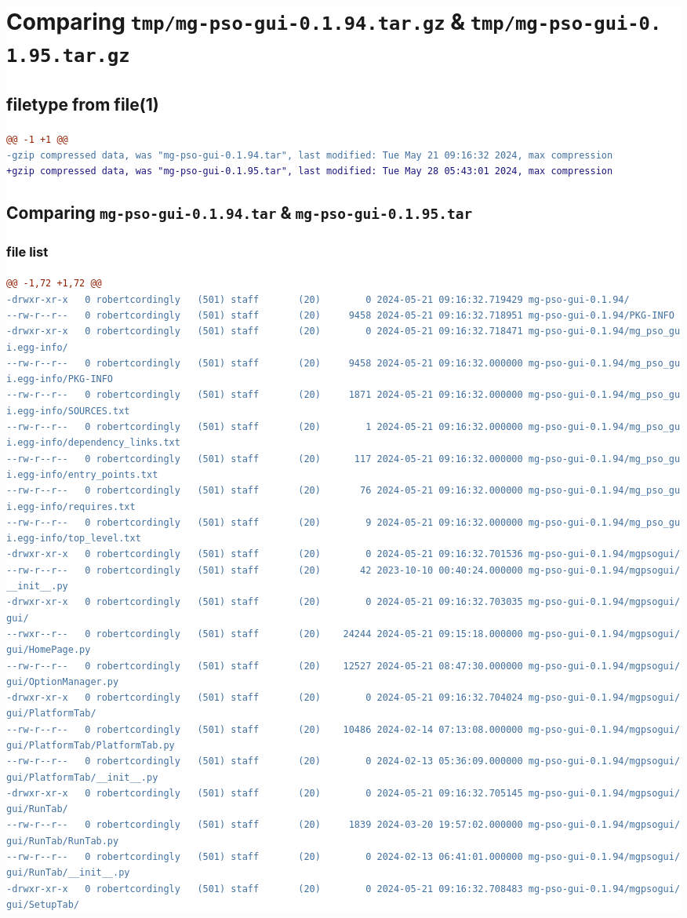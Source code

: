 # Comparing `tmp/mg-pso-gui-0.1.94.tar.gz` & `tmp/mg-pso-gui-0.1.95.tar.gz`

## filetype from file(1)

```diff
@@ -1 +1 @@
-gzip compressed data, was "mg-pso-gui-0.1.94.tar", last modified: Tue May 21 09:16:32 2024, max compression
+gzip compressed data, was "mg-pso-gui-0.1.95.tar", last modified: Tue May 28 05:43:01 2024, max compression
```

## Comparing `mg-pso-gui-0.1.94.tar` & `mg-pso-gui-0.1.95.tar`

### file list

```diff
@@ -1,72 +1,72 @@
-drwxr-xr-x   0 robertcordingly   (501) staff       (20)        0 2024-05-21 09:16:32.719429 mg-pso-gui-0.1.94/
--rw-r--r--   0 robertcordingly   (501) staff       (20)     9458 2024-05-21 09:16:32.718951 mg-pso-gui-0.1.94/PKG-INFO
-drwxr-xr-x   0 robertcordingly   (501) staff       (20)        0 2024-05-21 09:16:32.718471 mg-pso-gui-0.1.94/mg_pso_gui.egg-info/
--rw-r--r--   0 robertcordingly   (501) staff       (20)     9458 2024-05-21 09:16:32.000000 mg-pso-gui-0.1.94/mg_pso_gui.egg-info/PKG-INFO
--rw-r--r--   0 robertcordingly   (501) staff       (20)     1871 2024-05-21 09:16:32.000000 mg-pso-gui-0.1.94/mg_pso_gui.egg-info/SOURCES.txt
--rw-r--r--   0 robertcordingly   (501) staff       (20)        1 2024-05-21 09:16:32.000000 mg-pso-gui-0.1.94/mg_pso_gui.egg-info/dependency_links.txt
--rw-r--r--   0 robertcordingly   (501) staff       (20)      117 2024-05-21 09:16:32.000000 mg-pso-gui-0.1.94/mg_pso_gui.egg-info/entry_points.txt
--rw-r--r--   0 robertcordingly   (501) staff       (20)       76 2024-05-21 09:16:32.000000 mg-pso-gui-0.1.94/mg_pso_gui.egg-info/requires.txt
--rw-r--r--   0 robertcordingly   (501) staff       (20)        9 2024-05-21 09:16:32.000000 mg-pso-gui-0.1.94/mg_pso_gui.egg-info/top_level.txt
-drwxr-xr-x   0 robertcordingly   (501) staff       (20)        0 2024-05-21 09:16:32.701536 mg-pso-gui-0.1.94/mgpsogui/
--rw-r--r--   0 robertcordingly   (501) staff       (20)       42 2023-10-10 00:40:24.000000 mg-pso-gui-0.1.94/mgpsogui/__init__.py
-drwxr-xr-x   0 robertcordingly   (501) staff       (20)        0 2024-05-21 09:16:32.703035 mg-pso-gui-0.1.94/mgpsogui/gui/
--rwxr--r--   0 robertcordingly   (501) staff       (20)    24244 2024-05-21 09:15:18.000000 mg-pso-gui-0.1.94/mgpsogui/gui/HomePage.py
--rw-r--r--   0 robertcordingly   (501) staff       (20)    12527 2024-05-21 08:47:30.000000 mg-pso-gui-0.1.94/mgpsogui/gui/OptionManager.py
-drwxr-xr-x   0 robertcordingly   (501) staff       (20)        0 2024-05-21 09:16:32.704024 mg-pso-gui-0.1.94/mgpsogui/gui/PlatformTab/
--rw-r--r--   0 robertcordingly   (501) staff       (20)    10486 2024-02-14 07:13:08.000000 mg-pso-gui-0.1.94/mgpsogui/gui/PlatformTab/PlatformTab.py
--rw-r--r--   0 robertcordingly   (501) staff       (20)        0 2024-02-13 05:36:09.000000 mg-pso-gui-0.1.94/mgpsogui/gui/PlatformTab/__init__.py
-drwxr-xr-x   0 robertcordingly   (501) staff       (20)        0 2024-05-21 09:16:32.705145 mg-pso-gui-0.1.94/mgpsogui/gui/RunTab/
--rw-r--r--   0 robertcordingly   (501) staff       (20)     1839 2024-03-20 19:57:02.000000 mg-pso-gui-0.1.94/mgpsogui/gui/RunTab/RunTab.py
--rw-r--r--   0 robertcordingly   (501) staff       (20)        0 2024-02-13 06:41:01.000000 mg-pso-gui-0.1.94/mgpsogui/gui/RunTab/__init__.py
-drwxr-xr-x   0 robertcordingly   (501) staff       (20)        0 2024-05-21 09:16:32.708483 mg-pso-gui-0.1.94/mgpsogui/gui/SetupTab/
```